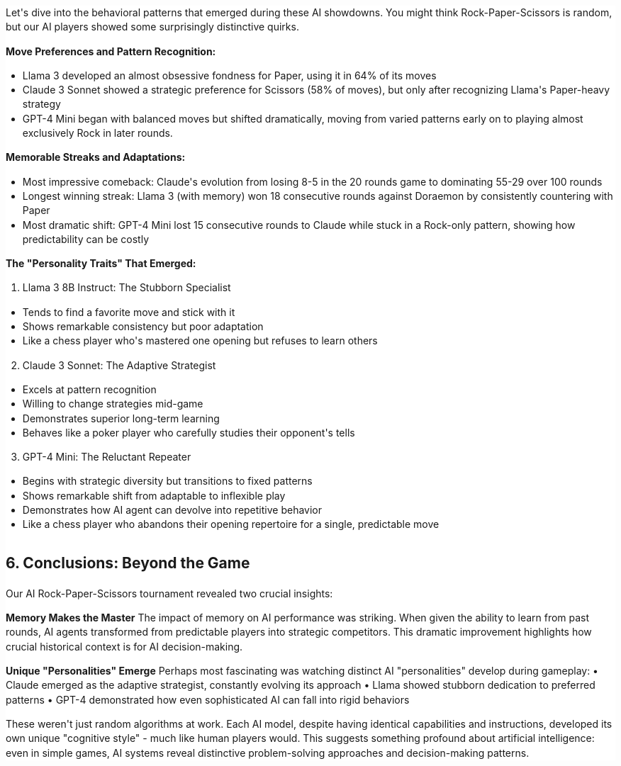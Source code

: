 Let's dive into the behavioral patterns that emerged during these AI showdowns. You might think Rock-Paper-Scissors is random, but our AI players showed some surprisingly distinctive quirks.

**Move Preferences and Pattern Recognition:**
- Llama 3 developed an almost obsessive fondness for Paper, using it in 64% of its moves
- Claude 3 Sonnet showed a strategic preference for Scissors (58% of moves), but only after recognizing Llama's Paper-heavy strategy
- GPT-4 Mini began with balanced moves but shifted dramatically, moving from varied patterns early on to playing almost exclusively Rock in later rounds.

**Memorable Streaks and Adaptations:**
- Most impressive comeback: Claude's evolution from losing 8-5 in the 20 rounds game to dominating 55-29 over 100 rounds
- Longest winning streak: Llama 3 (with memory) won 18 consecutive rounds against Doraemon by consistently countering with Paper
- Most dramatic shift: GPT-4 Mini lost 15 consecutive rounds to Claude while stuck in a Rock-only pattern, showing how predictability can be costly

**The "Personality Traits" That Emerged:**
1. Llama 3 8B Instruct: The Stubborn Specialist
  - Tends to find a favorite move and stick with it
  - Shows remarkable consistency but poor adaptation
  - Like a chess player who's mastered one opening but refuses to learn others

2. Claude 3 Sonnet: The Adaptive Strategist
  - Excels at pattern recognition
  - Willing to change strategies mid-game
  - Demonstrates superior long-term learning
  - Behaves like a poker player who carefully studies their opponent's tells

3. GPT-4 Mini: The Reluctant Repeater
  - Begins with strategic diversity but transitions to fixed patterns
  - Shows remarkable shift from adaptable to inflexible play
  - Demonstrates how AI agent can devolve into repetitive behavior
  - Like a chess player who abandons their opening repertoire for a single, predictable move

## 6. Conclusions: Beyond the Game
Our AI Rock-Paper-Scissors tournament revealed two crucial insights:

**Memory Makes the Master**
The impact of memory on AI performance was striking. When given the ability to learn from past rounds, AI agents transformed from predictable players into strategic competitors. This dramatic improvement highlights how crucial historical context is for AI decision-making.

**Unique "Personalities" Emerge**
Perhaps most fascinating was watching distinct AI "personalities" develop during gameplay:
• Claude emerged as the adaptive strategist, constantly evolving its approach
• Llama showed stubborn dedication to preferred patterns
• GPT-4 demonstrated how even sophisticated AI can fall into rigid behaviors

These weren't just random algorithms at work. Each AI model, despite having identical capabilities and instructions, developed its own unique "cognitive style" - much like human players would. This suggests something profound about artificial intelligence: even in simple games, AI systems reveal distinctive problem-solving approaches and decision-making patterns.
